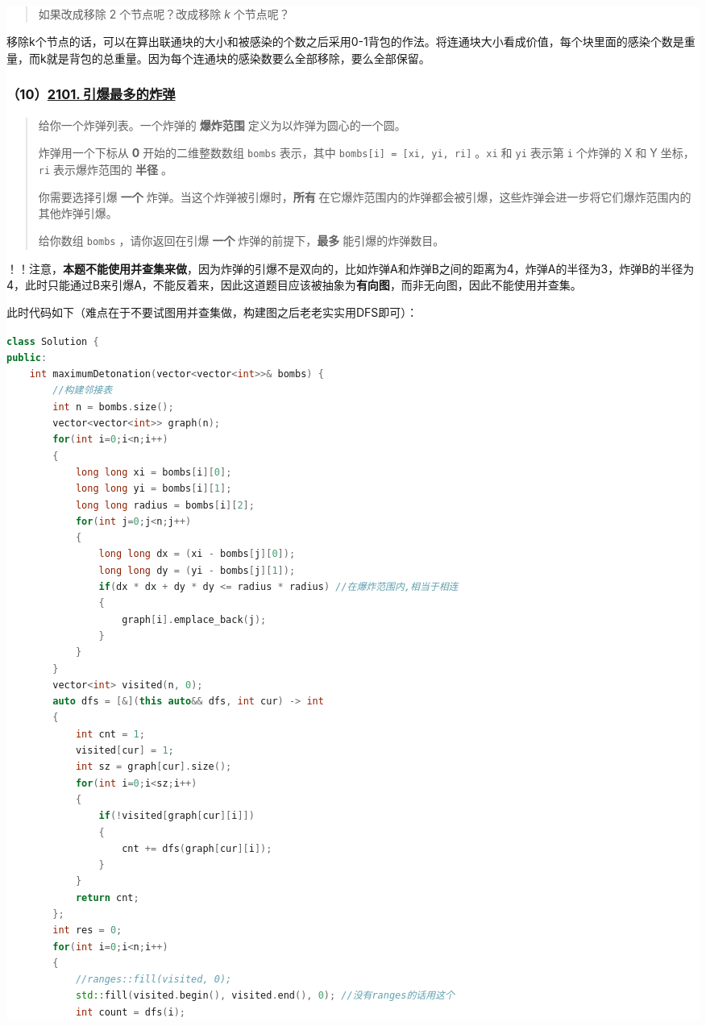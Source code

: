 > 如果改成移除 2 个节点呢？改成移除 *k* 个节点呢？

移除k个节点的话，可以在算出联通块的大小和被感染的个数之后采用0-1背包的作法。将连通块大小看成价值，每个块里面的感染个数是重量，而k就是背包的总重量。因为每个连通块的感染数要么全部移除，要么全部保留。



### （10）[2101. 引爆最多的炸弹](https://leetcode.cn/problems/detonate-the-maximum-bombs/)

> 给你一个炸弹列表。一个炸弹的 **爆炸范围** 定义为以炸弹为圆心的一个圆。
>
> 炸弹用一个下标从 **0** 开始的二维整数数组 `bombs` 表示，其中 `bombs[i] = [xi, yi, ri]` 。`xi` 和 `yi` 表示第 `i` 个炸弹的 X 和 Y 坐标，`ri` 表示爆炸范围的 **半径** 。
>
> 你需要选择引爆 **一个** 炸弹。当这个炸弹被引爆时，**所有** 在它爆炸范围内的炸弹都会被引爆，这些炸弹会进一步将它们爆炸范围内的其他炸弹引爆。
>
> 给你数组 `bombs` ，请你返回在引爆 **一个** 炸弹的前提下，**最多** 能引爆的炸弹数目。

！！注意，**本题不能使用并查集来做**，因为炸弹的引爆不是双向的，比如炸弹A和炸弹B之间的距离为4，炸弹A的半径为3，炸弹B的半径为4，此时只能通过B来引爆A，不能反着来，因此这道题目应该被抽象为**有向图**，而非无向图，因此不能使用并查集。

此时代码如下（难点在于不要试图用并查集做，构建图之后老老实实用DFS即可）：

```c++
class Solution {
public:
    int maximumDetonation(vector<vector<int>>& bombs) {
        //构建邻接表
        int n = bombs.size();
        vector<vector<int>> graph(n);
        for(int i=0;i<n;i++)
        {
            long long xi = bombs[i][0];
            long long yi = bombs[i][1];
            long long radius = bombs[i][2];
            for(int j=0;j<n;j++)
            {
                long long dx = (xi - bombs[j][0]);
                long long dy = (yi - bombs[j][1]);
                if(dx * dx + dy * dy <= radius * radius) //在爆炸范围内,相当于相连
                {
                    graph[i].emplace_back(j);
                }
            }
        }
        vector<int> visited(n, 0);
        auto dfs = [&](this auto&& dfs, int cur) -> int
        {
            int cnt = 1;
            visited[cur] = 1;
            int sz = graph[cur].size();
            for(int i=0;i<sz;i++)
            {
                if(!visited[graph[cur][i]])
                {
                    cnt += dfs(graph[cur][i]); 
                }
            }
            return cnt;
        };
        int res = 0;
        for(int i=0;i<n;i++)
        {
            //ranges::fill(visited, 0);
            std::fill(visited.begin(), visited.end(), 0); //没有ranges的话用这个
            int count = dfs(i);
```